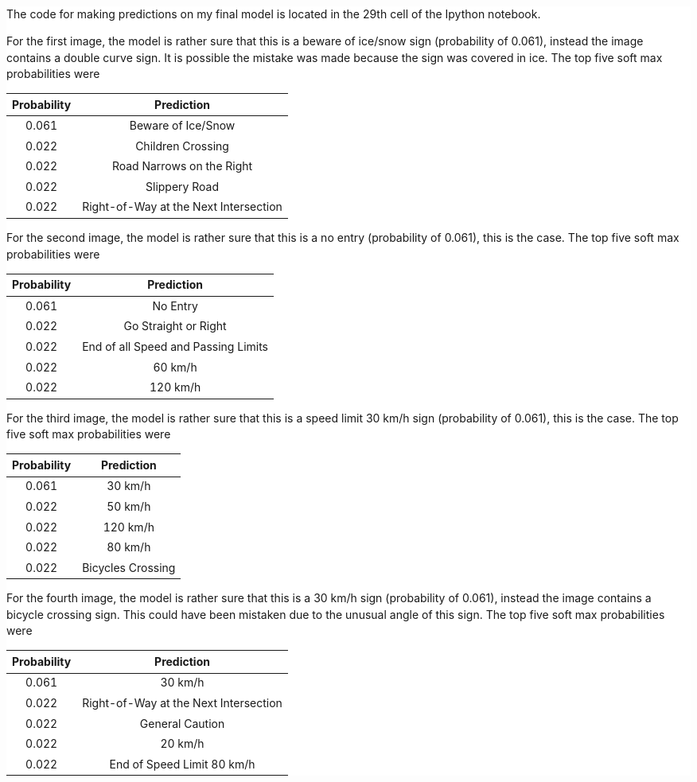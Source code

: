 The code for making predictions on my final model is located in the 29th cell of the Ipython notebook.

For the first image, the model is rather sure that this is a beware of ice/snow sign (probability of 0.061), instead the image contains a double curve sign. It is possible the mistake was made because the sign was covered in ice. The top five soft max probabilities were

| Probability         	|     Prediction	        					| 
|:---------------------:|:---------------------------------------------:| 
| 0.061         			| Beware of Ice/Snow   									| 
| 0.022    				| Children Crossing 										|
| 0.022				| Road Narrows on the Right							|
| 0.022      			| Slippery Road					 				|
| 0.022			    | Right-of-Way at the Next Intersection      							|


For the second image, the model is rather sure that this is a no entry (probability of 0.061), this is the case. The top five soft max probabilities were

| Probability         	|     Prediction	        					| 
|:---------------------:|:---------------------------------------------:| 
| 0.061         			| No Entry   									| 
| 0.022    				| Go Straight or Right 										|
| 0.022				| End of all Speed and Passing Limits							|
| 0.022      			| 60 km/h					 				|
| 0.022			    | 120 km/h      							|


For the third image, the model is rather sure that this is a speed limit 30 km/h sign (probability of 0.061), this is the case. The top five soft max probabilities were

| Probability         	|     Prediction	        					| 
|:---------------------:|:---------------------------------------------:| 
| 0.061         			| 30 km/h  									| 
| 0.022    				| 50 km/h										|
| 0.022				| 120 km/h							|
| 0.022      			| 80 km/h					 				|
| 0.022			    | Bicycles Crossing      							|

For the fourth image, the model is rather sure that this is a 30 km/h sign (probability of 0.061), instead the image contains a bicycle crossing sign. This could have been mistaken due to the unusual angle of this sign. The top five soft max probabilities were

| Probability         	|     Prediction	        					| 
|:---------------------:|:---------------------------------------------:| 
| 0.061         			| 30 km/h   									| 
| 0.022    				| Right-of-Way at the Next Intersection 										|
| 0.022				| General Caution							|
| 0.022      			| 20 km/h					 				|
| 0.022			    | End of Speed Limit 80 km/h      							|
